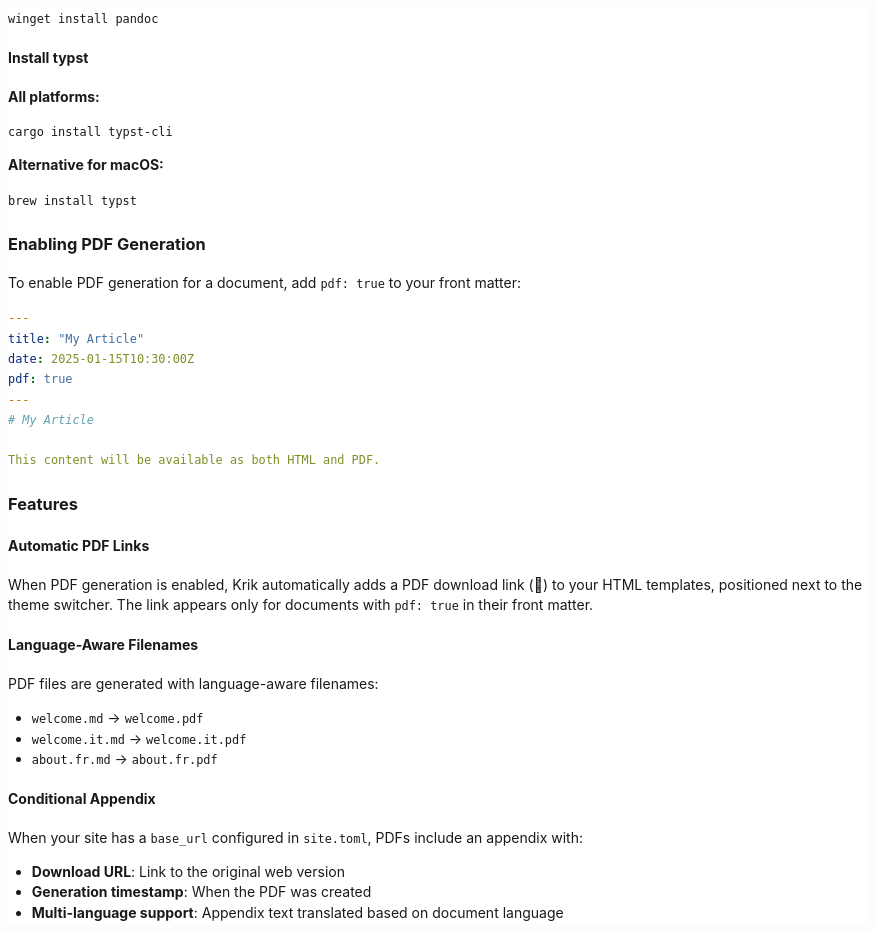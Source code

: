 ```bash
winget install pandoc
```

#### Install typst

**All platforms:**

```bash
cargo install typst-cli
```

**Alternative for macOS:**

```bash
brew install typst
```

### Enabling PDF Generation

To enable PDF generation for a document, add `pdf: true` to your front matter:

```yaml
---
title: "My Article"
date: 2025-01-15T10:30:00Z
pdf: true
---
# My Article

This content will be available as both HTML and PDF.
```

### Features

#### Automatic PDF Links

When PDF generation is enabled, Krik automatically adds a PDF download link (📄)
to your HTML templates, positioned next to the theme switcher. The link appears
only for documents with `pdf: true` in their front matter.

#### Language-Aware Filenames

PDF files are generated with language-aware filenames:

- `welcome.md` → `welcome.pdf`
- `welcome.it.md` → `welcome.it.pdf`
- `about.fr.md` → `about.fr.pdf`

#### Conditional Appendix

When your site has a `base_url` configured in `site.toml`, PDFs include an
appendix with:

- **Download URL**: Link to the original web version
- **Generation timestamp**: When the PDF was created
- **Multi-language support**: Appendix text translated based on document
  language

